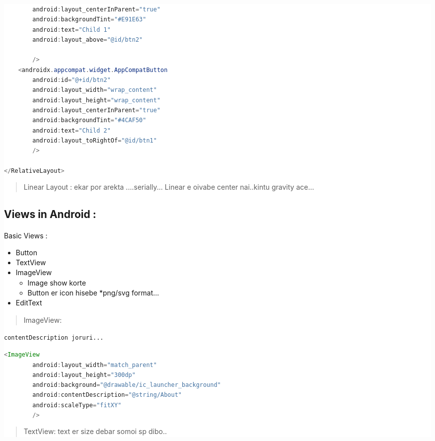 ```java
        android:layout_centerInParent="true"
        android:backgroundTint="#E91E63"
        android:text="Child 1"
        android:layout_above="@id/btn2"

        />
    <androidx.appcompat.widget.AppCompatButton
        android:id="@+id/btn2"
        android:layout_width="wrap_content"
        android:layout_height="wrap_content"
        android:layout_centerInParent="true"
        android:backgroundTint="#4CAF50"
        android:text="Child 2"
        android:layout_toRightOf="@id/btn1"
        />

</RelativeLayout>
```

> Linear Layout : 
ekar por arekta ....serially...
Linear e oivabe center nai..kintu gravity ace...


## Views in Android :

Basic Views : 
* Button
* TextView
* ImageView
    * Image show korte
    * Button er icon hisebe
        *png/svg format...
* EditText


> ImageView:
```
contentDescription joruri...
```

```java
<ImageView
        android:layout_width="match_parent"
        android:layout_height="300dp"
        android:background="@drawable/ic_launcher_background"
        android:contentDescription="@string/About"
        android:scaleType="fitXY"
        />
```


> TextView:
text er size debar somoi sp dibo..
